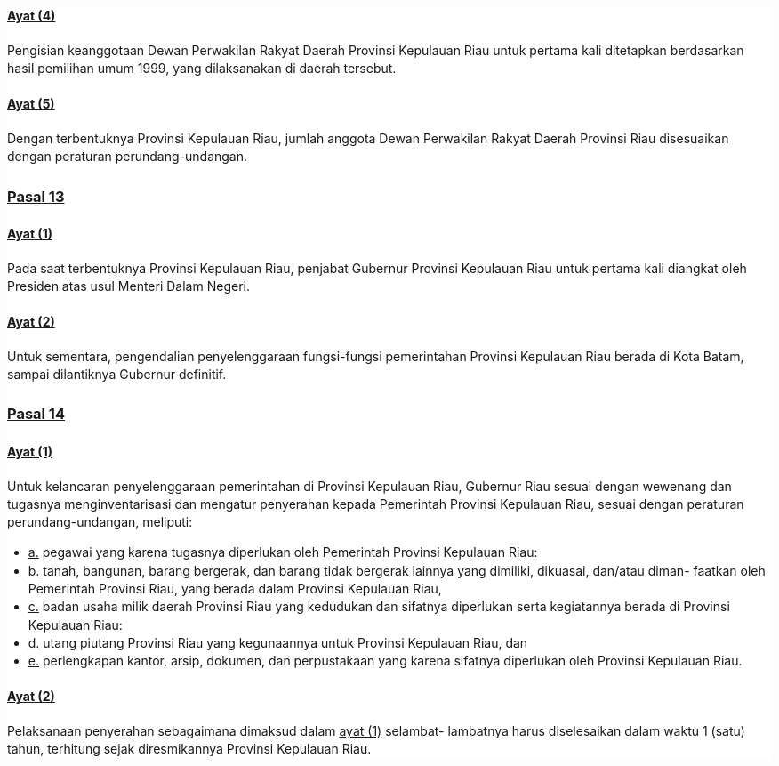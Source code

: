 #### [Ayat (4)](http://example.org/legal/peraturan/uu/2002/25/pasal/0012/versi/20021025/ayat/0004)
Pengisian keanggotaan Dewan Perwakilan Rakyat Daerah Provinsi Kepulauan Riau untuk pertama kali ditetapkan berdasarkan hasil pemilihan umum 1999, yang dilaksanakan di daerah tersebut.

#### [Ayat (5)](http://example.org/legal/peraturan/uu/2002/25/pasal/0012/versi/20021025/ayat/0005)
Dengan terbentuknya Provinsi Kepulauan Riau, jumlah anggota Dewan Perwakilan Rakyat Daerah Provinsi Riau disesuaikan dengan peraturan perundang-undangan.


### [Pasal 13](http://example.org/legal/peraturan/uu/2002/25/pasal/0013)

#### [Ayat (1)](http://example.org/legal/peraturan/uu/2002/25/pasal/0013/versi/20021025/ayat/0001)
Pada saat terbentuknya Provinsi Kepulauan Riau, penjabat Gubernur Provinsi Kepulauan Riau untuk pertama kali diangkat oleh Presiden atas usul Menteri Dalam Negeri.

#### [Ayat (2)](http://example.org/legal/peraturan/uu/2002/25/pasal/0013/versi/20021025/ayat/0002)
Untuk sementara, pengendalian penyelenggaraan fungsi-fungsi pemerintahan Provinsi Kepulauan Riau berada di Kota Batam, sampai dilantiknya Gubernur definitif.


### [Pasal 14](http://example.org/legal/peraturan/uu/2002/25/pasal/0014)

#### [Ayat (1)](http://example.org/legal/peraturan/uu/2002/25/pasal/0014/versi/20021025/ayat/0001)
Untuk kelancaran penyelenggaraan pemerintahan di Provinsi Kepulauan Riau, Gubernur Riau sesuai dengan wewenang dan tugasnya menginventarisasi dan mengatur penyerahan kepada Pemerintah Provinsi Kepulauan Riau, sesuai dengan peraturan perundang-undangan, meliputi:
* [a.](http://example.org/legal/peraturan/uu/2002/25/pasal/0014/versi/20021025/ayat/0001/huruf/a) pegawai yang karena tugasnya diperlukan oleh Pemerintah Provinsi Kepulauan Riau:
* [b.](http://example.org/legal/peraturan/uu/2002/25/pasal/0014/versi/20021025/ayat/0001/huruf/b) tanah, bangunan, barang bergerak, dan barang tidak bergerak lainnya yang dimiliki, dikuasai, dan/atau diman- faatkan oleh Pemerintah Provinsi Riau, yang berada dalam Provinsi Kepulauan Riau,
* [c.](http://example.org/legal/peraturan/uu/2002/25/pasal/0014/versi/20021025/ayat/0001/huruf/c) badan usaha milik daerah Provinsi Riau yang kedudukan dan sifatnya diperlukan serta kegiatannya berada di Provinsi Kepulauan Riau:
* [d.](http://example.org/legal/peraturan/uu/2002/25/pasal/0014/versi/20021025/ayat/0001/huruf/d) utang piutang Provinsi Riau yang kegunaannya untuk Provinsi Kepulauan Riau, dan
* [e.](http://example.org/legal/peraturan/uu/2002/25/pasal/0014/versi/20021025/ayat/0001/huruf/e) perlengkapan kantor, arsip, dokumen, dan perpustakaan yang karena sifatnya diperlukan oleh Provinsi Kepulauan Riau.

#### [Ayat (2)](http://example.org/legal/peraturan/uu/2002/25/pasal/0014/versi/20021025/ayat/0002)
Pelaksanaan penyerahan sebagaimana dimaksud dalam [ayat (1)](http://example.org/legal/peraturan/uu/2002/25/pasal/0014/versi/20021025/ayat/0001) selambat- lambatnya harus diselesaikan dalam waktu 1 (satu) tahun, terhitung sejak diresmikannya Provinsi Kepulauan Riau.
